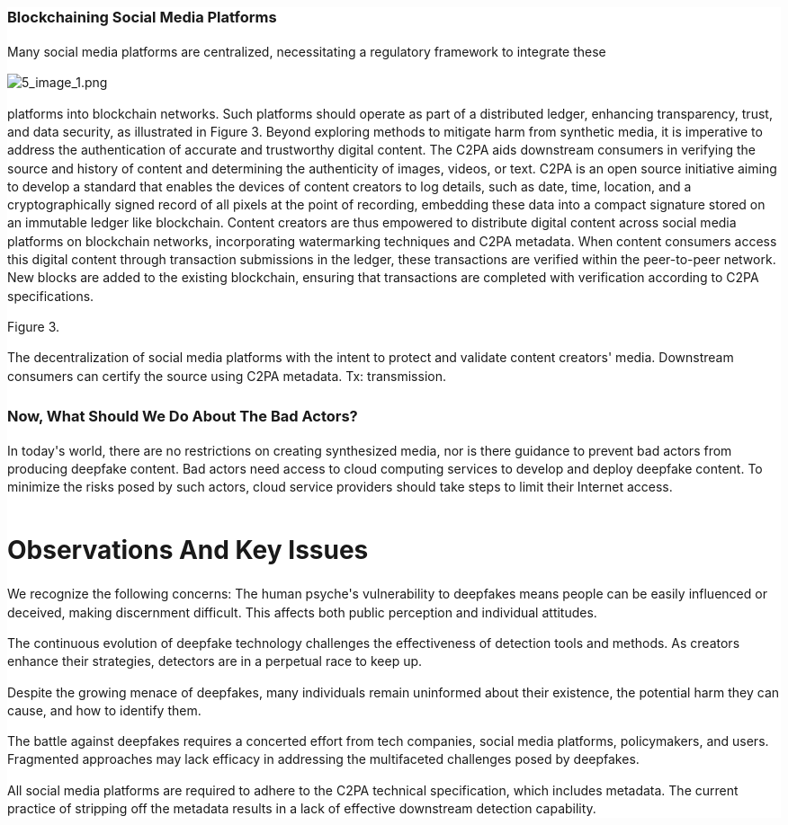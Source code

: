 ### Blockchaining Social Media **Platforms**

Many social media platforms are centralized, necessitating a regulatory framework to integrate these

![5_image_1.png](5_image_1.png)

platforms into blockchain networks. Such platforms should operate as part of a distributed ledger, enhancing transparency, trust, and data security, as illustrated in Figure 3. Beyond exploring methods to mitigate harm from synthetic media, it is imperative to address the authentication of accurate and trustworthy digital content. The C2PA aids downstream consumers in verifying the source and history of content and determining the authenticity of images, videos, or text. C2PA is an open source initiative aiming to develop a standard that enables the devices of content creators to log details, such as date, time, location, and a cryptographically signed record of all pixels at the point of recording, embedding these data into a compact signature stored on an immutable ledger like blockchain. Content creators are thus empowered to distribute digital content across social media platforms on blockchain networks, incorporating watermarking techniques and C2PA metadata. When content consumers access this digital content through transaction submissions in the ledger, these transactions are verified within the peer-to-peer network. New blocks are added to the existing blockchain, ensuring that transactions are completed with verification according to C2PA
specifications.

Figure 3.

The decentralization of social media platforms with the intent to protect and validate content creators' media. Downstream consumers can certify the source using C2PA metadata. Tx:
transmission.

### Now, What Should We Do About The Bad **Actors?**

In today's world, there are no restrictions on creating synthesized media, nor is there guidance to prevent bad actors from producing deepfake content. Bad actors need access to cloud computing services to develop and deploy deepfake content. To minimize the risks posed by such actors, cloud service providers should take steps to limit their Internet access.

# Observations And Key Issues

We recognize the following concerns:
The human psyche's vulnerability to deepfakes means people can be easily influenced or deceived, making discernment difficult. This affects both public perception and individual attitudes.

The continuous evolution of deepfake technology challenges the effectiveness of detection tools and methods. As creators enhance their strategies, detectors are in a perpetual race to keep up.

Despite the growing menace of deepfakes, many individuals remain uninformed about their existence, the potential harm they can cause, and how to identify them.

The battle against deepfakes requires a concerted effort from tech companies, social media platforms, policymakers, and users. Fragmented approaches may lack efficacy in addressing the multifaceted challenges posed by deepfakes.

All social media platforms are required to adhere to the C2PA technical specification, which includes metadata. The current practice of stripping off the metadata results in a lack of effective downstream detection capability.
